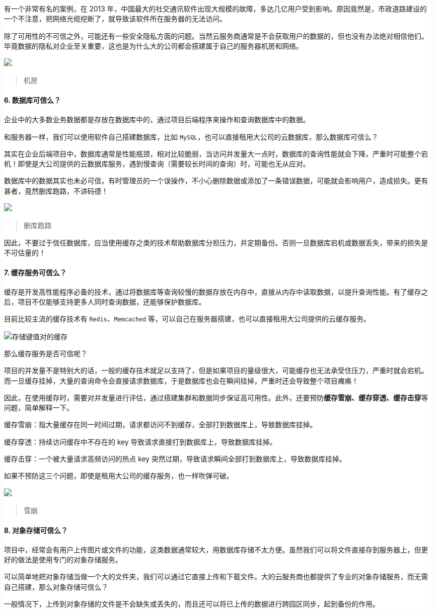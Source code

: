 有一个非常有名的案例，在 2013 年，中国最大的社交通讯软件出现大规模的故障，多达几亿用户受到影响。原因竟然是，市政道路建设的一个不注意，把网络光缆挖断了，就导致该软件所在服务器的无法访问。

除了可用性的不可信之外，可能还有一些安全隐私方面的问题。当然云服务商通常是不会获取用户的数据的，但也没有办法绝对相信他们。毕竟数据的隐私对企业至关重要，这也是为什么大的公司都会搭建属于自己的服务器机房和网络。

![](https://pic.yupi.icu/5563/202311071427745.jpeg)

> 机房

#### 6. 数据库可信么？

企业中的大多数业务数据都是存放在数据库中的，通过项目后端程序来操作和查询数据库中的数据。

和服务器一样，我们可以使用软件自己搭建数据库，比如 `MySQL`，也可以直接租用大公司的云数据库，那么数据库可信么？

其实在企业后端项目中，数据库通常是性能瓶颈，相对比较脆弱，当访问并发量大一点时，数据库的查询性能就会下降，严重时可能整个宕机！即使是大公司提供的云数据库服务，遇到慢查询（需要较长时间的查询）时，可能也无从应对。

数据库中的数据其实也未必可信，有时管理员的一个误操作，不小心删除数据或添加了一条错误数据，可能就会影响用户，造成损失。更有甚者，竟然删库跑路，不讲码德！

![](https://pic.yupi.icu/5563/202311071427079.jpeg)

> 删库跑路

因此，不要过于信任数据库，应当使用缓存之类的技术帮助数据库分担压力，并定期备份。否则一旦数据库宕机或数据丢失，带来的损失是不可估量的！

#### 7. 缓存服务可信么？

缓存是开发高性能程序必备的技术，通过将数据库等查询较慢的数据存放在内存中，直接从内存中读取数据，以提升查询性能。有了缓存之后，项目不仅能够支持更多人同时查询数据，还能够保护数据库。

目前比较主流的缓存技术有 `Redis`、`Memcached` 等，可以自己在服务器搭建，也可以直接租用大公司提供的云缓存服务。

![](https://pic.yupi.icu/5563/202311071427090.png)存储键值对的缓存

那么缓存服务是否可信呢？

项目的并发量不是特别大的话，一般的缓存技术就足以支持了，但是如果项目的量级很大，可能缓存也无法承受住压力，严重时就会宕机。而一旦缓存挂掉，大量的查询命令会直接请求数据库，于是数据库也会在瞬间挂掉，严重时还会导致整个项目瘫痪！

因此，在使用缓存时，需要对并发量进行评估，通过搭建集群和数据同步保证高可用性。此外，还要预防**缓存雪崩、缓存穿透、缓存击穿**等问题，简单解释一下。

缓存雪崩：指大量缓存在同一时间过期，请求都访问不到缓存，全部打到数据库上，导致数据库挂掉。

缓存穿透：持续访问缓存中不存在的 key 导致请求直接打到数据库上，导致数据库挂掉。

缓存击穿：一个被大量请求高频访问的热点 key 突然过期，导致请求瞬间全部打到数据库上，导致数据库挂掉。

如果不预防这三个问题，即使是租用大公司的缓存服务，也一样吹弹可破。

![](https://pic.yupi.icu/5563/202311071427966.jpeg)

> 雪崩

#### 8. 对象存储可信么？

项目中，经常会有用户上传图片或文件的功能，这类数据通常较大，用数据库存储不太方便。虽然我们可以将文件直接存到服务器上，但更好的做法是使用专门的对象存储服务。

可以简单地把对象存储当做一个大的文件夹，我们可以通过它直接上传和下载文件。大的云服务商也都提供了专业的对象存储服务，而无需自己搭建，那么对象存储可信么？

一般情况下，上传到对象存储的文件是不会缺失或丢失的，而且还可以将已上传的数据进行跨园区同步，起到备份的作用。
